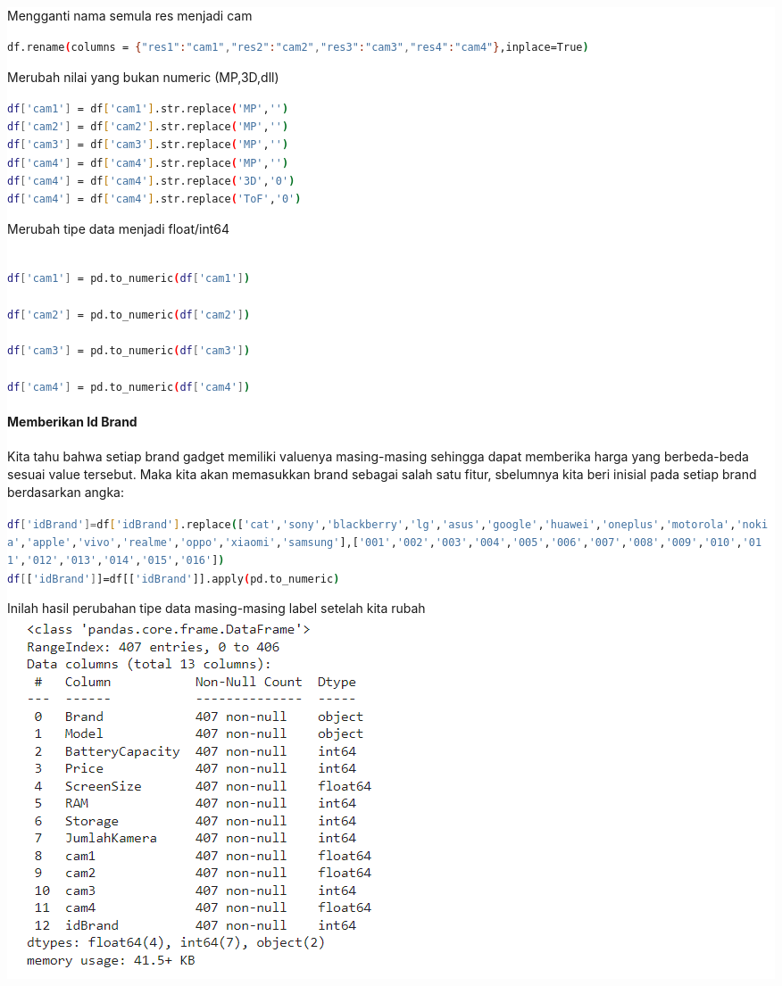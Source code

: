 Mengganti nama semula res menjadi cam

```bash
df.rename(columns = {"res1":"cam1","res2":"cam2","res3":"cam3","res4":"cam4"},inplace=True)
```

Merubah nilai yang bukan numeric (MP,3D,dll)

```bash
df['cam1'] = df['cam1'].str.replace('MP','')
df['cam2'] = df['cam2'].str.replace('MP','')
df['cam3'] = df['cam3'].str.replace('MP','')
df['cam4'] = df['cam4'].str.replace('MP','')
df['cam4'] = df['cam4'].str.replace('3D','0')
df['cam4'] = df['cam4'].str.replace('ToF','0')
```

Merubah tipe data menjadi float/int64

```bash

df['cam1'] = pd.to_numeric(df['cam1'])

df['cam2'] = pd.to_numeric(df['cam2'])

df['cam3'] = pd.to_numeric(df['cam3'])

df['cam4'] = pd.to_numeric(df['cam4'])
```

#### Memberikan Id Brand

Kita tahu bahwa setiap brand gadget memiliki valuenya masing-masing sehingga dapat memberika harga yang berbeda-beda sesuai value tersebut.
Maka kita akan memasukkan brand sebagai salah satu fitur, sbelumnya kita beri inisial pada setiap brand berdasarkan angka:

```bash
df['idBrand']=df['idBrand'].replace(['cat','sony','blackberry','lg','asus','google','huawei','oneplus','motorola','nokia','apple','vivo','realme','oppo','xiaomi','samsung'],['001','002','003','004','005','006','007','008','009','010','011','012','013','014','015','016'])
df[['idBrand']]=df[['idBrand']].apply(pd.to_numeric)
```

Inilah hasil perubahan tipe data masing-masing label setelah kita rubah
![df.info](dfinfoafter.png) <br>
